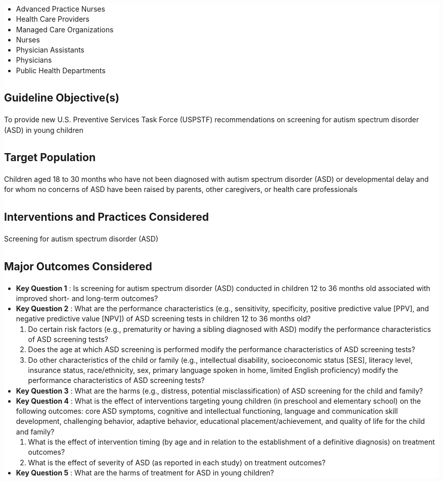 - Advanced Practice Nurses
- Health Care Providers
- Managed Care Organizations
- Nurses
- Physician Assistants
- Physicians
- Public Health Departments

## Guideline Objective(s)



To provide new U.S. Preventive Services Task Force (USPSTF) recommendations on screening for autism spectrum disorder (ASD) in young children

## Target Population



Children aged 18 to 30 months who have not been diagnosed with autism spectrum disorder (ASD) or developmental delay and for whom no concerns of ASD have been raised by parents, other caregivers, or health care professionals

## Interventions and Practices Considered



Screening for autism spectrum disorder (ASD)

## Major Outcomes Considered



  * **Key Question 1** : Is screening for autism spectrum disorder (ASD) conducted in children 12 to 36 months old associated with improved short- and long-term outcomes? 
  * **Key Question 2** : What are the performance characteristics (e.g., sensitivity, specificity, positive predictive value [PPV], and negative predictive value [NPV]) of ASD screening tests in children 12 to 36 months old? 
    1. Do certain risk factors (e.g., prematurity or having a sibling diagnosed with ASD) modify the performance characteristics of ASD screening tests? 
    2. Does the age at which ASD screening is performed modify the performance characteristics of ASD screening tests? 
    3. Do other characteristics of the child or family (e.g., intellectual disability, socioeconomic status [SES], literacy level, insurance status, race/ethnicity, sex, primary language spoken in home, limited English proficiency) modify the performance characteristics of ASD screening tests? 
  * **Key Question 3** : What are the harms (e.g., distress, potential misclassification) of ASD screening for the child and family? 
  * **Key Question 4** : What is the effect of interventions targeting young children (in preschool and elementary school) on the following outcomes: core ASD symptoms, cognitive and intellectual functioning, language and communication skill development, challenging behavior, adaptive behavior, educational placement/achievement, and quality of life for the child and family? 
    1. What is the effect of intervention timing (by age and in relation to the establishment of a definitive diagnosis) on treatment outcomes? 
    2. What is the effect of severity of ASD (as reported in each study) on treatment outcomes? 
  * **Key Question 5** : What are the harms of treatment for ASD in young children? 
